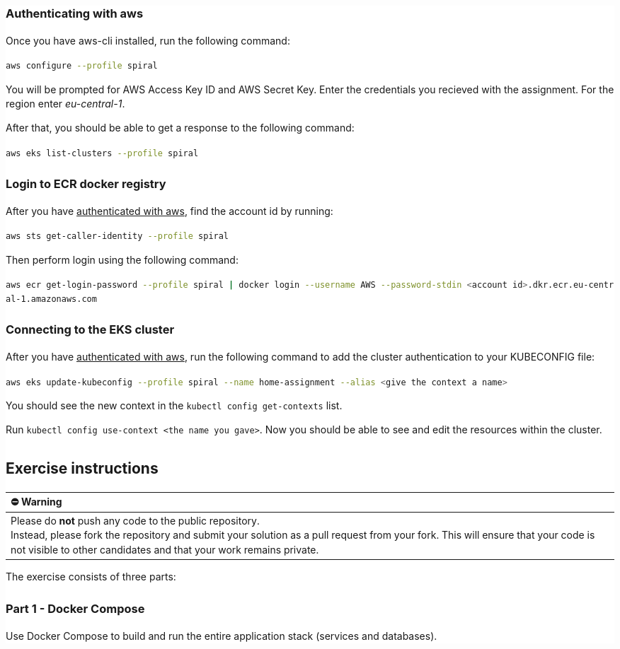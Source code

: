 ### Authenticating with aws

Once you have aws-cli installed, run the following command:

```sh
aws configure --profile spiral
```

You will be prompted for AWS Access Key ID and AWS Secret Key. Enter the credentials you recieved with the assignment.
For the region enter *eu-central-1*.

After that, you should be able to get a response to the following command:

```sh
aws eks list-clusters --profile spiral
```

### Login to ECR docker registry

After you have [authenticated with aws](#authenticating-with-aws), find the account id by running:

```sh
aws sts get-caller-identity --profile spiral
```

Then perform login using the following command:

```sh
aws ecr get-login-password --profile spiral | docker login --username AWS --password-stdin <account id>.dkr.ecr.eu-central-1.amazonaws.com
```

### Connecting to the EKS cluster

After you have [authenticated with aws](#authenticating-with-aws), run the following command to add the cluster authentication to your KUBECONFIG file:

```sh
aws eks update-kubeconfig --profile spiral --name home-assignment --alias <give the context a name>
```

You should see the new context in the `kubectl config get-contexts` list.

Run `kubectl config use-context <the name you gave>`. Now you should be able to see and edit the resources within the cluster.

## Exercise instructions

| ⛔ **Warning**  |
|:-------------- |
| Please do **not** push any code to the public repository.<br>Instead, please fork the repository and submit your solution as a pull request from your fork. This will ensure that your code is not visible to other candidates and that your work remains private.    |

The exercise consists of three parts:

### Part 1 - Docker Compose

Use Docker Compose to build and run the entire application stack (services and databases).
